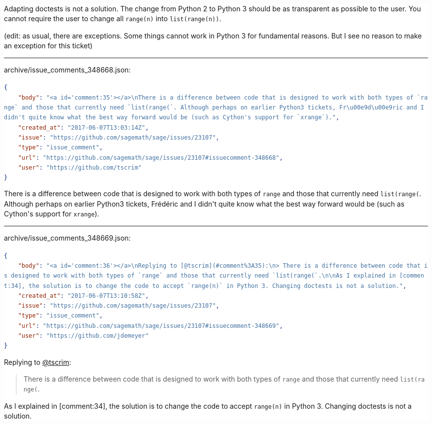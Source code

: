 Adapting doctests is not a solution. The change from Python 2 to Python 3 should be as transparent as possible to the user. You cannot require the user to change all `range(n)` into `list(range(n))`.

(edit: as usual, there are exceptions. Some things cannot work in Python 3 for fundamental reasons. But I see no reason to make an exception for this ticket)



---

archive/issue_comments_348668.json:
```json
{
    "body": "<a id='comment:35'></a>\nThere is a difference between code that is designed to work with both types of `range` and those that currently need `list(range(`. Although perhaps on earlier Python3 tickets, Fr\u00e9d\u00e9ric and I didn't quite know what the best way forward would be (such as Cython's support for `xrange`).",
    "created_at": "2017-06-07T13:03:14Z",
    "issue": "https://github.com/sagemath/sage/issues/23107",
    "type": "issue_comment",
    "url": "https://github.com/sagemath/sage/issues/23107#issuecomment-348668",
    "user": "https://github.com/tscrim"
}
```

<a id='comment:35'></a>
There is a difference between code that is designed to work with both types of `range` and those that currently need `list(range(`. Although perhaps on earlier Python3 tickets, Frédéric and I didn't quite know what the best way forward would be (such as Cython's support for `xrange`).



---

archive/issue_comments_348669.json:
```json
{
    "body": "<a id='comment:36'></a>\nReplying to [@tscrim](#comment%3A35):\n> There is a difference between code that is designed to work with both types of `range` and those that currently need `list(range(`.\n\nAs I explained in [comment:34], the solution is to change the code to accept `range(n)` in Python 3. Changing doctests is not a solution.",
    "created_at": "2017-06-07T13:10:58Z",
    "issue": "https://github.com/sagemath/sage/issues/23107",
    "type": "issue_comment",
    "url": "https://github.com/sagemath/sage/issues/23107#issuecomment-348669",
    "user": "https://github.com/jdemeyer"
}
```

<a id='comment:36'></a>
Replying to [@tscrim](#comment%3A35):
> There is a difference between code that is designed to work with both types of `range` and those that currently need `list(range(`.

As I explained in [comment:34], the solution is to change the code to accept `range(n)` in Python 3. Changing doctests is not a solution.
